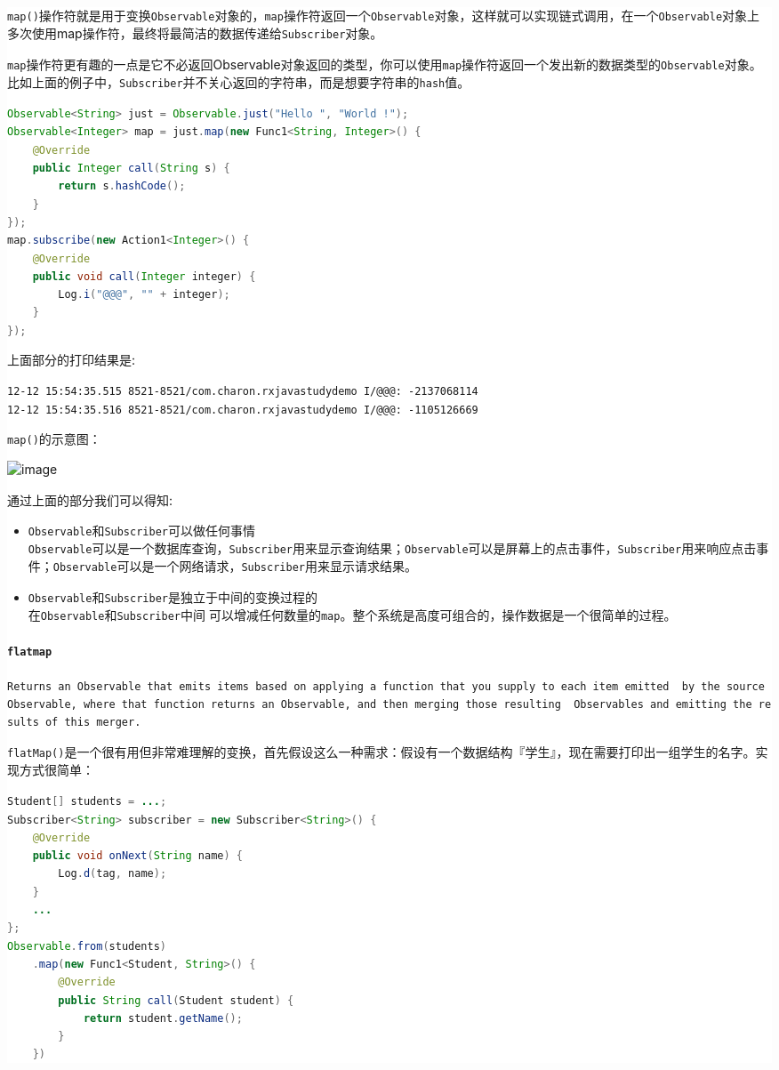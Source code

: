 `map()`操作符就是用于变换`Observable`对象的，`map`操作符返回一个`Observable`对象，这样就可以实现链式调用，在一个`Observable`对象上多次使用map操作符，最终将最简洁的数据传递给`Subscriber`对象。

`map`操作符更有趣的一点是它不必返回Observable对象返回的类型，你可以使用`map`操作符返回一个发出新的数据类型的`Observable`对象。
比如上面的例子中，`Subscriber`并不关心返回的字符串，而是想要字符串的`hash`值。


```java
Observable<String> just = Observable.just("Hello ", "World !");
Observable<Integer> map = just.map(new Func1<String, Integer>() {
    @Override
    public Integer call(String s) {
        return s.hashCode();
    }
});
map.subscribe(new Action1<Integer>() {
    @Override
    public void call(Integer integer) {
        Log.i("@@@", "" + integer);
    }
});
```

上面部分的打印结果是:    
```
12-12 15:54:35.515 8521-8521/com.charon.rxjavastudydemo I/@@@: -2137068114
12-12 15:54:35.516 8521-8521/com.charon.rxjavastudydemo I/@@@: -1105126669
```

`map()`的示意图：

![image](https://raw.githubusercontent.com/CharonChui/Pictures/master/rxjava_map.jpg?raw=true)

通过上面的部分我们可以得知:   

- `Observable`和`Subscriber`可以做任何事情    
    `Observable`可以是一个数据库查询，`Subscriber`用来显示查询结果；`Observable`可以是屏幕上的点击事件，`Subscriber`用来响应点击事件；`Observable`可以是一个网络请求，`Subscriber`用来显示请求结果。

- `Observable`和`Subscriber`是独立于中间的变换过程的      
    在`Observable`和`Subscriber`中间 可以增减任何数量的`map`。整个系统是高度可组合的，操作数据是一个很简单的过程。


#### `flatmap`


`Returns an Observable that emits items based on applying a function that you supply to each item emitted 
 by the source Observable, where that function returns an Observable, and then merging those resulting 
 Observables and emitting the results of this merger.`

`flatMap()`是一个很有用但非常难理解的变换，首先假设这么一种需求：假设有一个数据结构『学生』，现在需要打印出一组学生的名字。实现方式很简单：

```java
Student[] students = ...;
Subscriber<String> subscriber = new Subscriber<String>() {
    @Override
    public void onNext(String name) {
        Log.d(tag, name);
    }
    ...
};
Observable.from(students)
    .map(new Func1<Student, String>() {
        @Override
        public String call(Student student) {
            return student.getName();
        }
    })
```